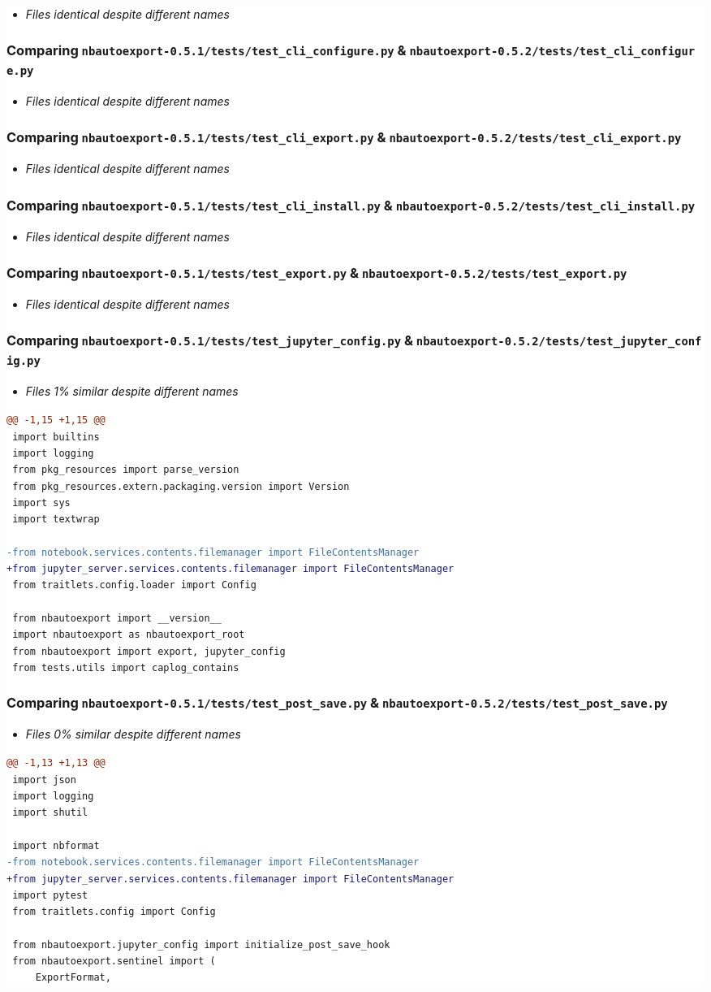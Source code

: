  * *Files identical despite different names*

### Comparing `nbautoexport-0.5.1/tests/test_cli_configure.py` & `nbautoexport-0.5.2/tests/test_cli_configure.py`

 * *Files identical despite different names*

### Comparing `nbautoexport-0.5.1/tests/test_cli_export.py` & `nbautoexport-0.5.2/tests/test_cli_export.py`

 * *Files identical despite different names*

### Comparing `nbautoexport-0.5.1/tests/test_cli_install.py` & `nbautoexport-0.5.2/tests/test_cli_install.py`

 * *Files identical despite different names*

### Comparing `nbautoexport-0.5.1/tests/test_export.py` & `nbautoexport-0.5.2/tests/test_export.py`

 * *Files identical despite different names*

### Comparing `nbautoexport-0.5.1/tests/test_jupyter_config.py` & `nbautoexport-0.5.2/tests/test_jupyter_config.py`

 * *Files 1% similar despite different names*

```diff
@@ -1,15 +1,15 @@
 import builtins
 import logging
 from pkg_resources import parse_version
 from pkg_resources.extern.packaging.version import Version
 import sys
 import textwrap
 
-from notebook.services.contents.filemanager import FileContentsManager
+from jupyter_server.services.contents.filemanager import FileContentsManager
 from traitlets.config.loader import Config
 
 from nbautoexport import __version__
 import nbautoexport as nbautoexport_root
 from nbautoexport import export, jupyter_config
 from tests.utils import caplog_contains
```

### Comparing `nbautoexport-0.5.1/tests/test_post_save.py` & `nbautoexport-0.5.2/tests/test_post_save.py`

 * *Files 0% similar despite different names*

```diff
@@ -1,13 +1,13 @@
 import json
 import logging
 import shutil
 
 import nbformat
-from notebook.services.contents.filemanager import FileContentsManager
+from jupyter_server.services.contents.filemanager import FileContentsManager
 import pytest
 from traitlets.config import Config
 
 from nbautoexport.jupyter_config import initialize_post_save_hook
 from nbautoexport.sentinel import (
     ExportFormat,
```